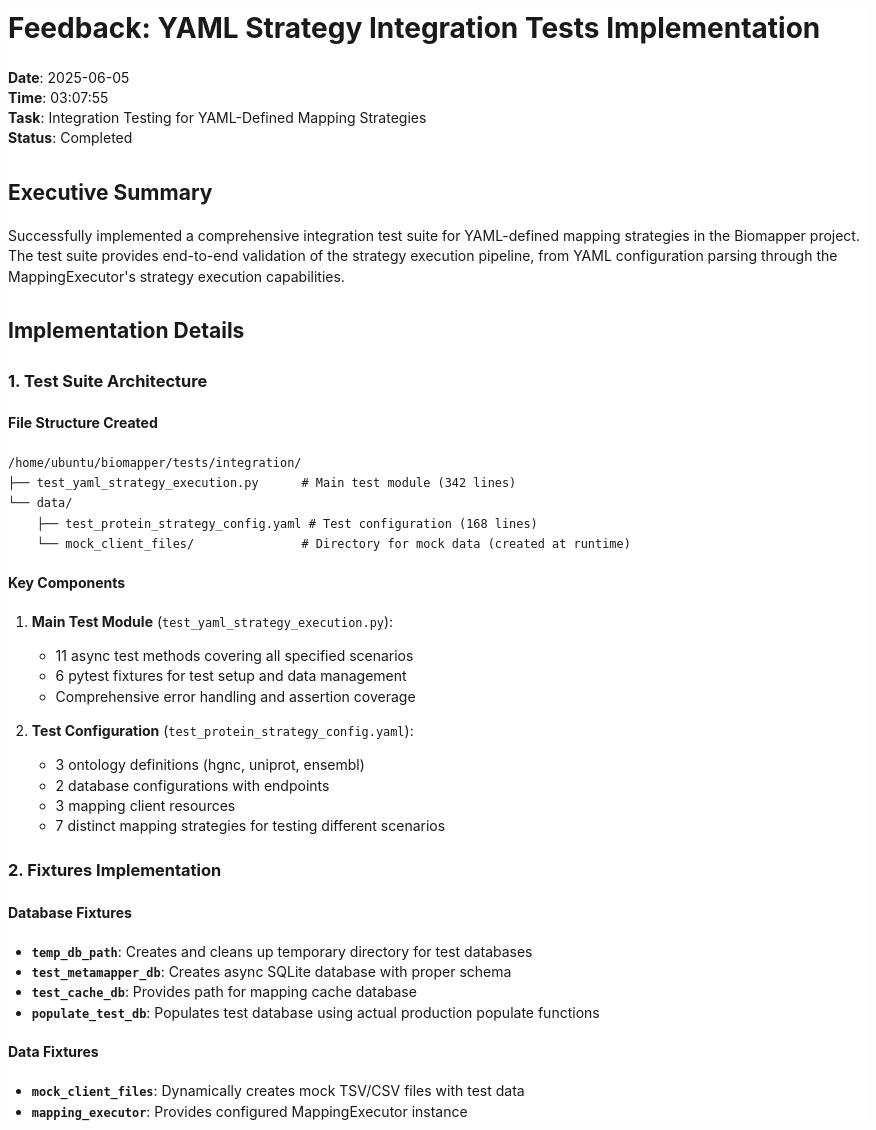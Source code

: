 # Feedback: YAML Strategy Integration Tests Implementation

**Date**: 2025-06-05  
**Time**: 03:07:55  
**Task**: Integration Testing for YAML-Defined Mapping Strategies  
**Status**: Completed

## Executive Summary

Successfully implemented a comprehensive integration test suite for YAML-defined mapping strategies in the Biomapper project. The test suite provides end-to-end validation of the strategy execution pipeline, from YAML configuration parsing through the MappingExecutor's strategy execution capabilities.

## Implementation Details

### 1. Test Suite Architecture

#### File Structure Created
```
/home/ubuntu/biomapper/tests/integration/
├── test_yaml_strategy_execution.py      # Main test module (342 lines)
└── data/
    ├── test_protein_strategy_config.yaml # Test configuration (168 lines)
    └── mock_client_files/               # Directory for mock data (created at runtime)
```

#### Key Components

1. **Main Test Module** (`test_yaml_strategy_execution.py`):
   - 11 async test methods covering all specified scenarios
   - 6 pytest fixtures for test setup and data management
   - Comprehensive error handling and assertion coverage

2. **Test Configuration** (`test_protein_strategy_config.yaml`):
   - 3 ontology definitions (hgnc, uniprot, ensembl)
   - 2 database configurations with endpoints
   - 3 mapping client resources
   - 7 distinct mapping strategies for testing different scenarios

### 2. Fixtures Implementation

#### Database Fixtures
- **`temp_db_path`**: Creates and cleans up temporary directory for test databases
- **`test_metamapper_db`**: Creates async SQLite database with proper schema
- **`test_cache_db`**: Provides path for mapping cache database
- **`populate_test_db`**: Populates test database using actual production populate functions

#### Data Fixtures
- **`mock_client_files`**: Dynamically creates mock TSV/CSV files with test data
- **`mapping_executor`**: Provides configured MappingExecutor instance
